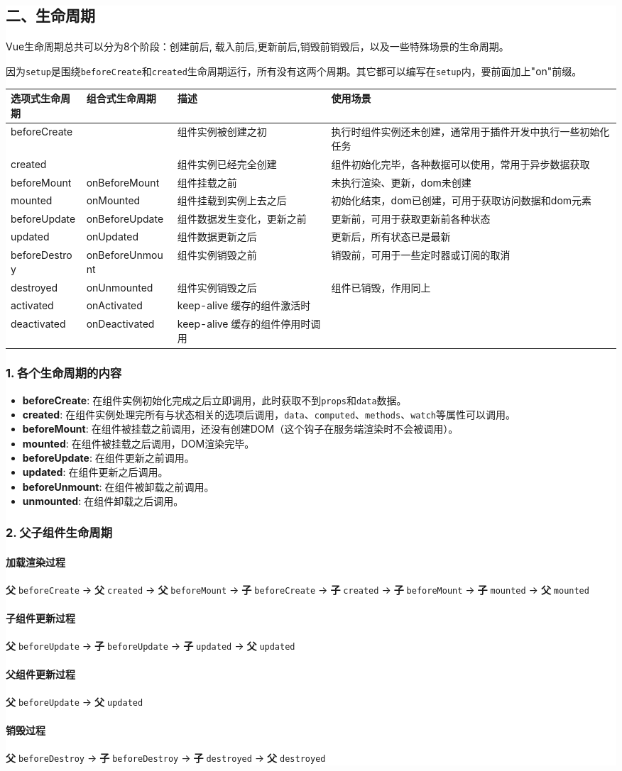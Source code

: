 ## 二、生命周期

Vue生命周期总共可以分为8个阶段：创建前后, 载入前后,更新前后,销毁前销毁后，以及一些特殊场景的生命周期。

因为`setup`是围绕`beforeCreate`和`created`生命周期运行，所有没有这两个周期。其它都可以编写在`setup`内，要前面加上"on"前缀。

| 选项式生命周期 | 组合式生命周期 | 描述 | 使用场景 |
| :-- | :-- | :-- | :-- |
| beforeCreate |  | 组件实例被创建之初 | 执行时组件实例还未创建，通常用于插件开发中执行一些初始化任务 |
| created |  | 组件实例已经完全创建 | 组件初始化完毕，各种数据可以使用，常用于异步数据获取 |
| beforeMount | onBeforeMount | 组件挂载之前 | 未执行渲染、更新，dom未创建 |
| mounted | onMounted | 组件挂载到实例上去之后 | 初始化结束，dom已创建，可用于获取访问数据和dom元素 |
| beforeUpdate | onBeforeUpdate | 组件数据发生变化，更新之前 | 更新前，可用于获取更新前各种状态 |
| updated | onUpdated | 组件数据更新之后 | 更新后，所有状态已是最新 |
| beforeDestroy | onBeforeUnmount | 组件实例销毁之前 | 销毁前，可用于一些定时器或订阅的取消 |
| destroyed | onUnmounted | 组件实例销毁之后 | 组件已销毁，作用同上 |
| activated | onActivated | keep-alive 缓存的组件激活时 |
| deactivated | onDeactivated | keep-alive 缓存的组件停用时调用 |

### 1. 各个生命周期的内容

- **beforeCreate**: 在组件实例初始化完成之后立即调用，此时获取不到`props`和`data`数据。
- **created**: 在组件实例处理完所有与状态相关的选项后调用，`data`、`computed`、`methods`、`watch`等属性可以调用。
- **beforeMount**: 在组件被挂载之前调用，还没有创建DOM（这个钩子在服务端渲染时不会被调用）。
- **mounted**: 在组件被挂载之后调用，DOM渲染完毕。
- **beforeUpdate**: 在组件更新之前调用。
- **updated**: 在组件更新之后调用。
- **beforeUnmount**: 在组件被卸载之前调用。
- **unmounted**: 在组件卸载之后调用。

### 2. 父子组件生命周期

#### 加载渲染过程
**父** `beforeCreate` -> **父** `created` -> **父** `beforeMount` -> **子** `beforeCreate` -> **子** `created` -> **子** `beforeMount` -> **子** `mounted` -> **父** `mounted`

#### 子组件更新过程
**父** `beforeUpdate` -> **子** `beforeUpdate` -> **子** `updated` -> **父** `updated`

#### 父组件更新过程
**父** `beforeUpdate` -> **父** `updated`

#### 销毁过程
**父** `beforeDestroy` -> **子** `beforeDestroy` -> **子** `destroyed` -> **父** `destroyed`
